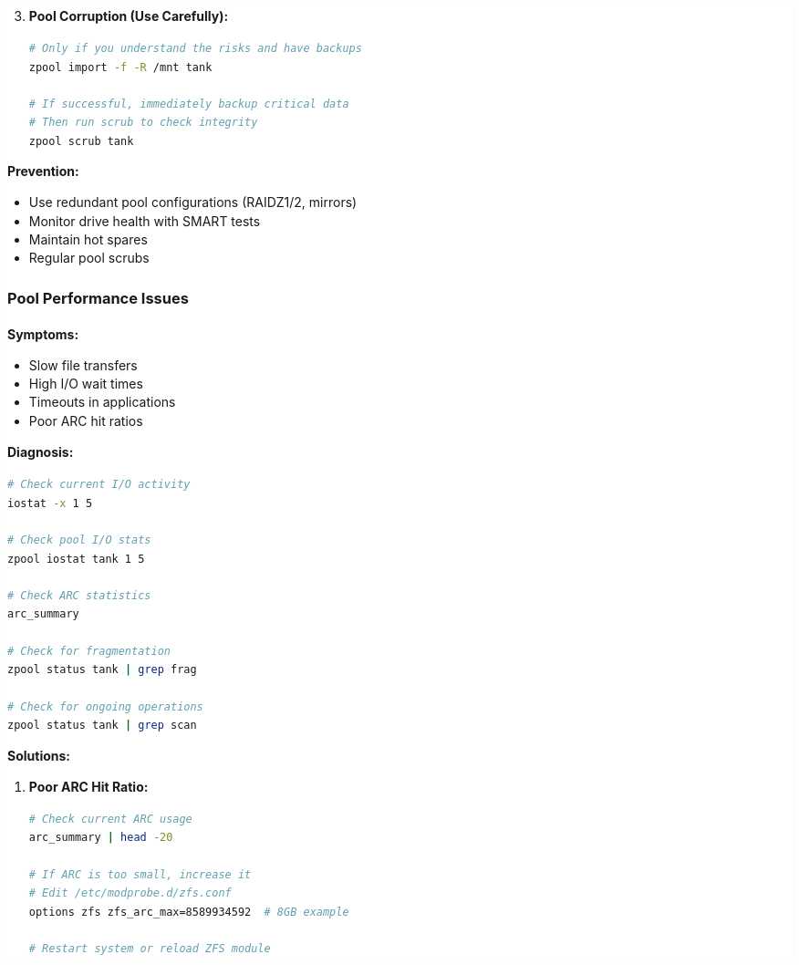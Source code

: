 3. **Pool Corruption (Use Carefully):**
   ```bash
   # Only if you understand the risks and have backups
   zpool import -f -R /mnt tank
   
   # If successful, immediately backup critical data
   # Then run scrub to check integrity
   zpool scrub tank
   ```

**Prevention:**
- Use redundant pool configurations (RAIDZ1/2, mirrors)
- Monitor drive health with SMART tests
- Maintain hot spares
- Regular pool scrubs

### Pool Performance Issues

**Symptoms:**
- Slow file transfers
- High I/O wait times
- Timeouts in applications
- Poor ARC hit ratios

**Diagnosis:**
```bash
# Check current I/O activity
iostat -x 1 5

# Check pool I/O stats
zpool iostat tank 1 5

# Check ARC statistics
arc_summary

# Check for fragmentation
zpool status tank | grep frag

# Check for ongoing operations
zpool status tank | grep scan
```

**Solutions:**

1. **Poor ARC Hit Ratio:**
   ```bash
   # Check current ARC usage
   arc_summary | head -20
   
   # If ARC is too small, increase it
   # Edit /etc/modprobe.d/zfs.conf
   options zfs zfs_arc_max=8589934592  # 8GB example
   
   # Restart system or reload ZFS module
   ```
